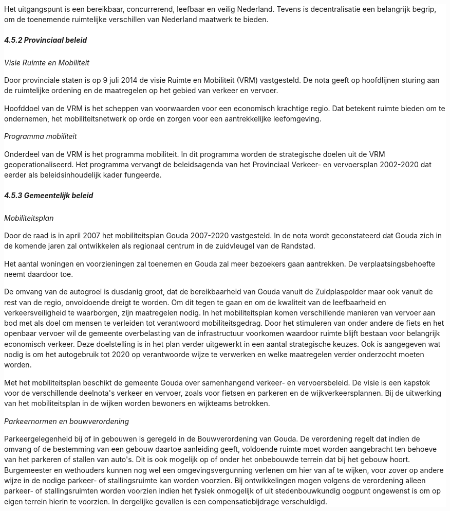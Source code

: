 Het uitgangspunt is een bereikbaar, concurrerend, leefbaar en veilig Nederland. Tevens is decentralisatie een belangrijk begrip, om de toenemende ruimtelijke verschillen van Nederland maatwerk te bieden.

##### 4\.5\.2 Provinciaal beleid

*Visie Ruimte en Mobiliteit*

Door provinciale staten is op 9 juli 2014 de visie Ruimte en Mobiliteit (VRM) vastgesteld. De nota geeft op hoofdlijnen sturing aan de ruimtelijke ordening en de maatregelen op het gebied van verkeer en vervoer.

Hoofddoel van de VRM is het scheppen van voorwaarden voor een economisch krachtige regio. Dat betekent ruimte bieden om te ondernemen, het mobiliteitsnetwerk op orde en zorgen voor een aantrekkelijke leefomgeving.

*Programma mobiliteit*

Onderdeel van de VRM is het programma mobiliteit. In dit programma worden de strategische doelen uit de VRM geoperationaliseerd. Het programma vervangt de beleidsagenda van het Provinciaal Verkeer\- en vervoersplan 2002\-2020 dat eerder als beleidsinhoudelijk kader fungeerde.

##### 4\.5\.3 Gemeentelijk beleid

*Mobiliteitsplan*

Door de raad is in april 2007 het mobiliteitsplan Gouda 2007\-2020 vastgesteld. In de nota wordt geconstateerd dat Gouda zich in de komende jaren zal ontwikkelen als regionaal centrum in de zuidvleugel van de Randstad.

Het aantal woningen en voorzieningen zal toenemen en Gouda zal meer bezoekers gaan aantrekken. De verplaatsingsbehoefte neemt daardoor toe.

De omvang van de autogroei is dusdanig groot, dat de bereikbaarheid van Gouda vanuit de Zuidplaspolder maar ook vanuit de rest van de regio, onvoldoende dreigt te worden. Om dit tegen te gaan en om de kwaliteit van de leefbaarheid en verkeersveiligheid te waarborgen, zijn maatregelen nodig. In het mobiliteitsplan komen verschillende manieren van vervoer aan bod met als doel om mensen te verleiden tot verantwoord mobiliteitsgedrag. Door het stimuleren van onder andere de fiets en het openbaar vervoer wil de gemeente overbelasting van de infrastructuur voorkomen waardoor ruimte blijft bestaan voor belangrijk economisch verkeer. Deze doelstelling is in het plan verder uitgewerkt in een aantal strategische keuzes. Ook is aangegeven wat nodig is om het autogebruik tot 2020 op verantwoorde wijze te verwerken en welke maatregelen verder onderzocht moeten worden.

Met het mobiliteitsplan beschikt de gemeente Gouda over samenhangend verkeer\- en vervoersbeleid. De visie is een kapstok voor de verschillende deelnota's verkeer en vervoer, zoals voor fietsen en parkeren en de wijkverkeersplannen. Bij de uitwerking van het mobiliteitsplan in de wijken worden bewoners en wijkteams betrokken.

*Parkeernormen en bouwverordening*

Parkeergelegenheid bij of in gebouwen is geregeld in de Bouwverordening van Gouda. De verordening regelt dat indien de omvang of de bestemming van een gebouw daartoe aanleiding geeft, voldoende ruimte moet worden aangebracht ten behoeve van het parkeren of stallen van auto's. Dit is ook mogelijk op of onder het onbebouwde terrein dat bij het gebouw hoort. Burgemeester en wethouders kunnen nog wel een omgevingsvergunning verlenen om hier van af te wijken, voor zover op andere wijze in de nodige parkeer\- of stallingsruimte kan worden voorzien. Bij ontwikkelingen mogen volgens de verordening alleen parkeer\- of stallingsruimten worden voorzien indien het fysiek onmogelijk of uit stedenbouwkundig oogpunt ongewenst is om op eigen terrein hierin te voorzien. In dergelijke gevallen is een compensatiebijdrage verschuldigd.

